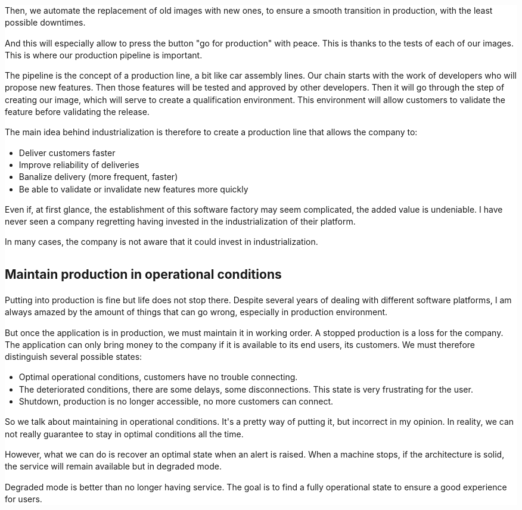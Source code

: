 Then, we automate the replacement of old images with new ones, to ensure a
smooth transition in production, with the least possible downtimes.

And this will especially allow to press the button "go for production" with
peace.  This is thanks to the tests of each of our images. This is where our
production pipeline is important.

The pipeline is the concept of a production line, a bit like car assembly lines.
Our chain starts with the work of developers who will propose new features.
Then those features will be tested and approved by other developers. Then it
will go through the step of creating our image, which will serve to create a
qualification environment. This environment will allow customers to validate the
feature before validating the release.

The main idea behind industrialization is therefore to create a production line
that allows the company to:

* Deliver customers faster
* Improve reliability of deliveries
* Banalize delivery (more frequent, faster)
* Be able to validate or invalidate new features more quickly

Even if, at first glance, the establishment of this software factory may seem
complicated, the added value is undeniable. I have never seen a company
regretting having invested in the industrialization of their platform.

In many cases, the company is not aware that it could invest in
industrialization.

## Maintain production in operational conditions

Putting into production is fine but life does not stop there. Despite several
years of dealing with different software platforms, I am always amazed by the
amount of things that can go wrong, especially in production environment.

But once the application is in production, we must maintain it in working order.
A stopped production is a loss for the company. The application can only
bring money to the company if it is available to its end users, its
customers. We must therefore distinguish several possible states:

* Optimal operational conditions, customers have no trouble connecting.
* The deteriorated conditions, there are some delays, some disconnections.
  This state is very frustrating for the user.
* Shutdown, production is no longer accessible, no more customers can connect.

So we talk about maintaining in operational conditions. It's a pretty way of
putting it, but incorrect in my opinion. In reality, we can not really guarantee
to stay in optimal conditions all the time.

However, what we can do is recover an optimal state when an alert is raised.
When a machine stops, if the architecture is solid, the service will remain
available but in degraded mode.

Degraded mode is better than no longer having service. The goal is to find a
fully operational state to ensure a good experience for users.

